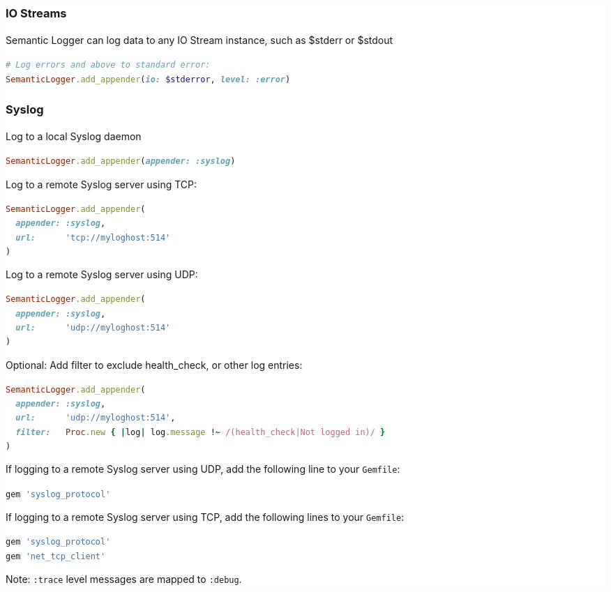 ### IO Streams

Semantic Logger can log data to any IO Stream instance, such as $stderr or $stdout

~~~ruby
# Log errors and above to standard error:
SemanticLogger.add_appender(io: $stderror, level: :error)
~~~

### Syslog

Log to a local Syslog daemon

~~~ruby
SemanticLogger.add_appender(appender: :syslog)
~~~

Log to a remote Syslog server using TCP:

~~~ruby
SemanticLogger.add_appender(
  appender: :syslog,
  url:      'tcp://myloghost:514'
)
~~~

Log to a remote Syslog server using UDP:

~~~ruby
SemanticLogger.add_appender(
  appender: :syslog,
  url:      'udp://myloghost:514'
)
~~~

Optional: Add filter to exclude health_check, or other log entries:

~~~ruby
SemanticLogger.add_appender(
  appender: :syslog,
  url:      'udp://myloghost:514',
  filter:   Proc.new { |log| log.message !~ /(health_check|Not logged in)/ }
)
~~~

If logging to a remote Syslog server using UDP, add the following line to your `Gemfile`:

~~~ruby
gem 'syslog_protocol'
~~~

If logging to a remote Syslog server using TCP, add the following lines to your `Gemfile`:

~~~ruby
gem 'syslog_protocol'
gem 'net_tcp_client'
~~~

Note: `:trace` level messages are mapped to `:debug`.
